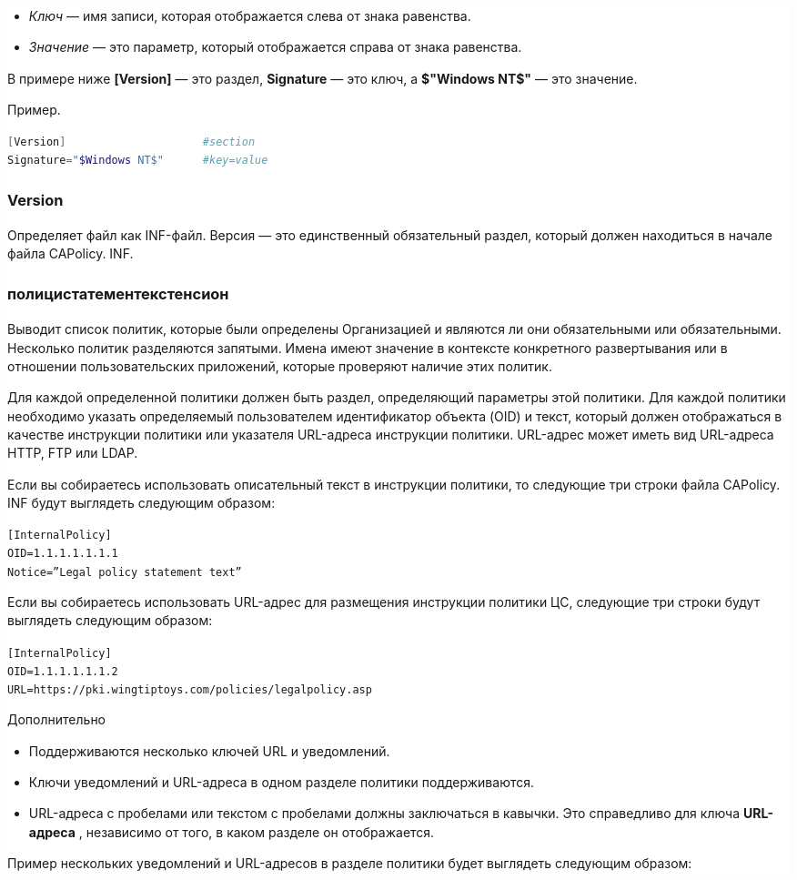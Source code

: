 -   _Ключ_ — имя записи, которая отображается слева от знака равенства.

-   _Значение_ — это параметр, который отображается справа от знака равенства.

В примере ниже **[Version]** — это раздел, **Signature** — это ключ, а **\$"Windows NT\$"** — это значение.

Пример.

```PowerShell
[Version]                     #section
Signature="$Windows NT$"      #key=value
```

###  <a name="version"></a>Version

Определяет файл как INF-файл. Версия — это единственный обязательный раздел, который должен находиться в начале файла CAPolicy. INF.

###  <a name="policystatementextension"></a>полицистатементекстенсион

Выводит список политик, которые были определены Организацией и являются ли они обязательными или обязательными. Несколько политик разделяются запятыми. Имена имеют значение в контексте конкретного развертывания или в отношении пользовательских приложений, которые проверяют наличие этих политик.

Для каждой определенной политики должен быть раздел, определяющий параметры этой политики. Для каждой политики необходимо указать определяемый пользователем идентификатор объекта (OID) и текст, который должен отображаться в качестве инструкции политики или указателя URL-адреса инструкции политики. URL-адрес может иметь вид URL-адреса HTTP, FTP или LDAP.

Если вы собираетесь использовать описательный текст в инструкции политики, то следующие три строки файла CAPolicy. INF будут выглядеть следующим образом:

```
[InternalPolicy]
OID=1.1.1.1.1.1.1
Notice=”Legal policy statement text”
```

Если вы собираетесь использовать URL-адрес для размещения инструкции политики ЦС, следующие три строки будут выглядеть следующим образом:

```
[InternalPolicy]
OID=1.1.1.1.1.1.2
URL=https://pki.wingtiptoys.com/policies/legalpolicy.asp
```

Дополнительно

-   Поддерживаются несколько ключей URL и уведомлений.

-   Ключи уведомлений и URL-адреса в одном разделе политики поддерживаются.

-   URL-адреса с пробелами или текстом с пробелами должны заключаться в кавычки. Это справедливо для ключа **URL-адреса** , независимо от того, в каком разделе он отображается.

Пример нескольких уведомлений и URL-адресов в разделе политики будет выглядеть следующим образом:
